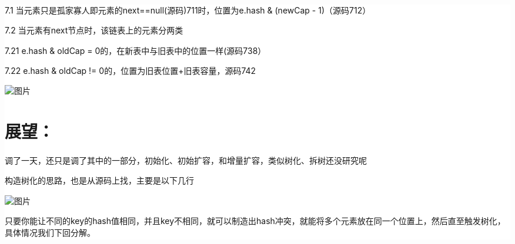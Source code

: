 7.1 当元素只是孤家寡人即元素的next==null(源码)711时，位置为e.hash & (newCap - 1)（源码712）

7.2 当元素有next节点时，该链表上的元素分两类

7.21 e.hash & oldCap = 0的，在新表中与旧表中的位置一样(源码738）

7.22 e.hash & oldCap != 0的，位置为旧表位置+旧表容量，源码742

![图片](https://mmbiz.qpic.cn/mmbiz_png/QpD06Lefzt3V0FLE6ZPMB7yVzhqGdxSTmIFo7HSDZNDQ1aAZfbdXWq1ZP2LibDNsxib3k6IYFbO6WVYtjf96x1kw/640?wx_fmt=png&tp=webp&wxfrom=5&wx_lazy=1&wx_co=1)



# 展望：

调了一天，还只是调了其中的一部分，初始化、初始扩容，和增量扩容，类似树化、拆树还没研究呢

构造树化的思路，也是从源码上找，主要是以下几行

![图片](https://mmbiz.qpic.cn/mmbiz_png/QpD06Lefzt3V0FLE6ZPMB7yVzhqGdxSToSms3Hu0mqkzVlJYdljVfISv8eicKoKx1wb3JU2uaT8ldIdcUVXia1Jg/640?wx_fmt=png&tp=webp&wxfrom=5&wx_lazy=1&wx_co=1)



只要你能让不同的key的hash值相同，并且key不相同，就可以制造出hash冲突，就能将多个元素放在同一个位置上，然后直至触发树化，具体情况我们下回分解。